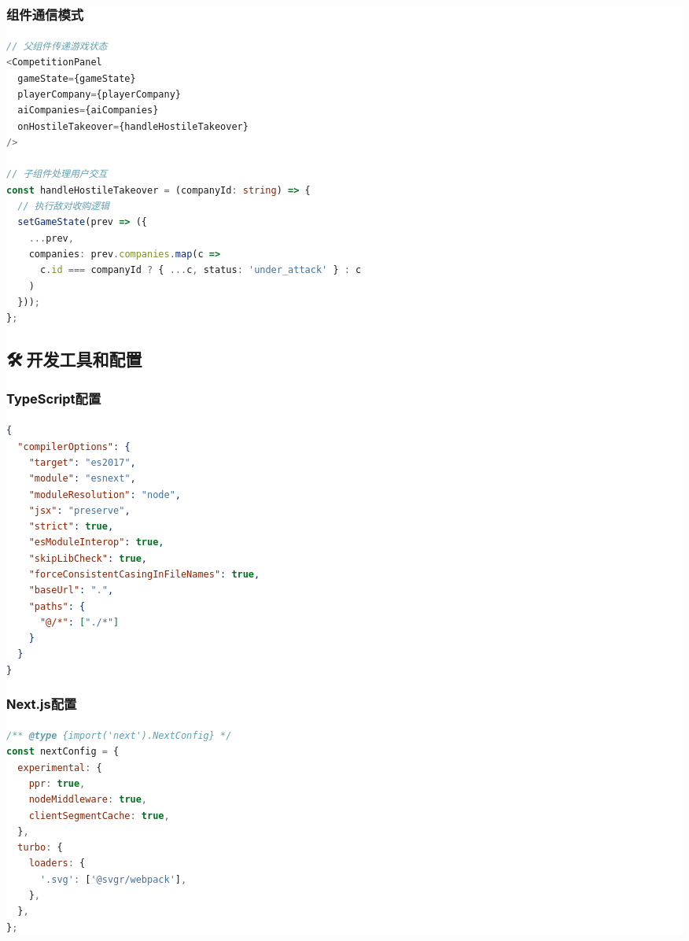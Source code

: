 ### 组件通信模式
```typescript
// 父组件传递游戏状态
<CompetitionPanel
  gameState={gameState}
  playerCompany={playerCompany}
  aiCompanies={aiCompanies}
  onHostileTakeover={handleHostileTakeover}
/>

// 子组件处理用户交互
const handleHostileTakeover = (companyId: string) => {
  // 执行敌对收购逻辑
  setGameState(prev => ({
    ...prev,
    companies: prev.companies.map(c => 
      c.id === companyId ? { ...c, status: 'under_attack' } : c
    )
  }));
};
```

## 🛠️ 开发工具和配置

### TypeScript配置
```json
{
  "compilerOptions": {
    "target": "es2017",
    "module": "esnext",
    "moduleResolution": "node",
    "jsx": "preserve",
    "strict": true,
    "esModuleInterop": true,
    "skipLibCheck": true,
    "forceConsistentCasingInFileNames": true,
    "baseUrl": ".",
    "paths": {
      "@/*": ["./*"]
    }
  }
}
```

### Next.js配置
```javascript
/** @type {import('next').NextConfig} */
const nextConfig = {
  experimental: {
    ppr: true,
    nodeMiddleware: true,
    clientSegmentCache: true,
  },
  turbo: {
    loaders: {
      '.svg': ['@svgr/webpack'],
    },
  },
};
```
